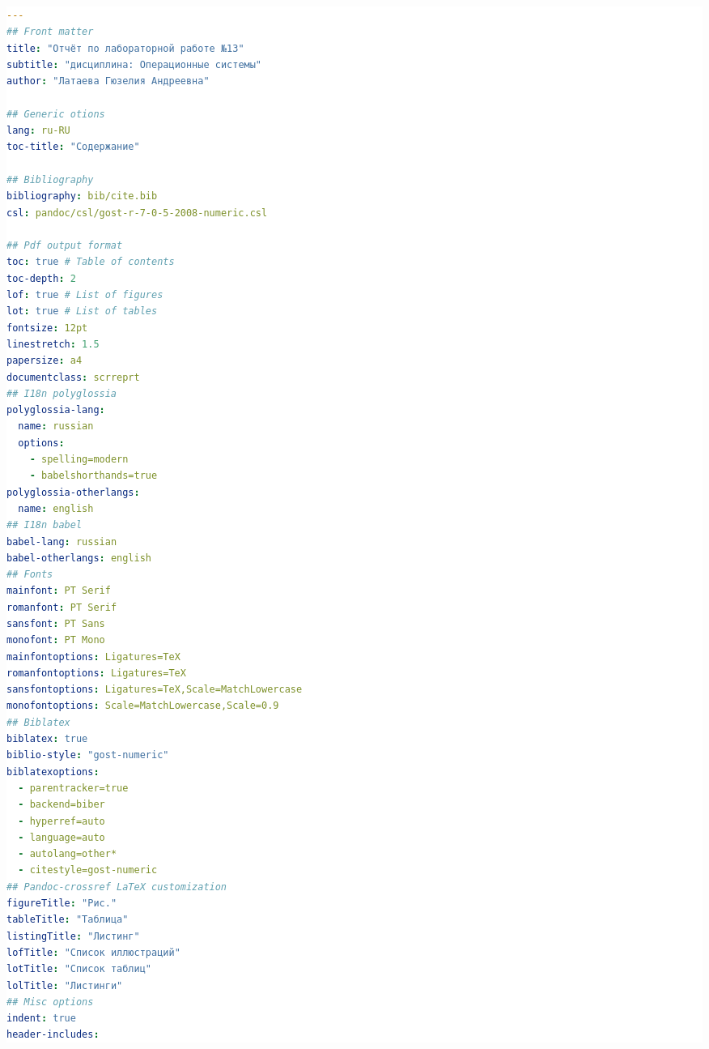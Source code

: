 ```yaml
---
## Front matter
title: "Отчёт по лабораторной работе №13"
subtitle: "дисциплина: Операционные системы"
author: "Латаева Гюзелия Андреевна"

## Generic otions
lang: ru-RU
toc-title: "Содержание"

## Bibliography
bibliography: bib/cite.bib
csl: pandoc/csl/gost-r-7-0-5-2008-numeric.csl

## Pdf output format
toc: true # Table of contents
toc-depth: 2
lof: true # List of figures
lot: true # List of tables
fontsize: 12pt
linestretch: 1.5
papersize: a4
documentclass: scrreprt
## I18n polyglossia
polyglossia-lang:
  name: russian
  options:
	- spelling=modern
	- babelshorthands=true
polyglossia-otherlangs:
  name: english
## I18n babel
babel-lang: russian
babel-otherlangs: english
## Fonts
mainfont: PT Serif
romanfont: PT Serif
sansfont: PT Sans
monofont: PT Mono
mainfontoptions: Ligatures=TeX
romanfontoptions: Ligatures=TeX
sansfontoptions: Ligatures=TeX,Scale=MatchLowercase
monofontoptions: Scale=MatchLowercase,Scale=0.9
## Biblatex
biblatex: true
biblio-style: "gost-numeric"
biblatexoptions:
  - parentracker=true
  - backend=biber
  - hyperref=auto
  - language=auto
  - autolang=other*
  - citestyle=gost-numeric
## Pandoc-crossref LaTeX customization
figureTitle: "Рис."
tableTitle: "Таблица"
listingTitle: "Листинг"
lofTitle: "Список иллюстраций"
lotTitle: "Список таблиц"
lolTitle: "Листинги"
## Misc options
indent: true
header-includes:
```